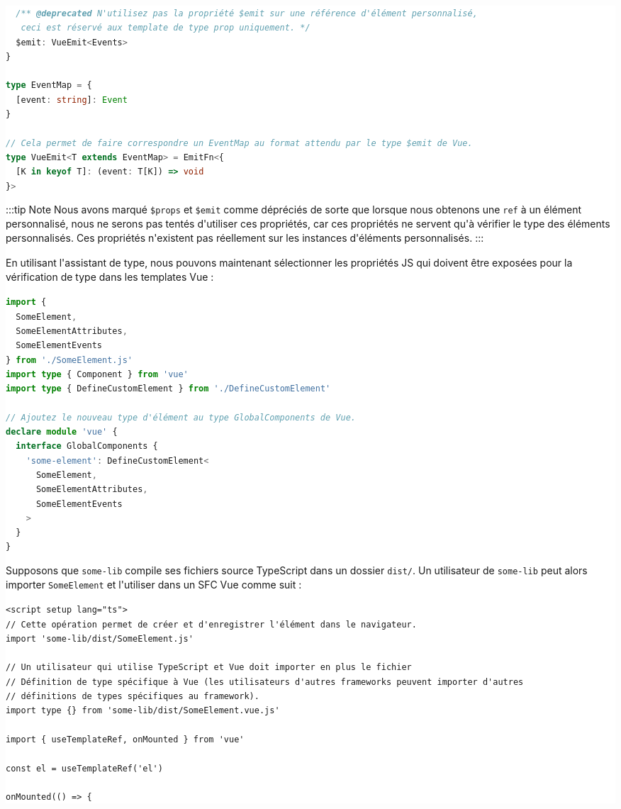 ```ts [some-lib/src/DefineCustomElement.ts]
  /** @deprecated N'utilisez pas la propriété $emit sur une référence d'élément personnalisé,
   ceci est réservé aux template de type prop uniquement. */
  $emit: VueEmit<Events>
}

type EventMap = {
  [event: string]: Event
}

// Cela permet de faire correspondre un EventMap au format attendu par le type $emit de Vue.
type VueEmit<T extends EventMap> = EmitFn<{
  [K in keyof T]: (event: T[K]) => void
}>
```

:::tip Note
Nous avons marqué `$props` et `$emit` comme dépréciés de sorte que lorsque nous obtenons une `ref` à
un élément personnalisé, nous ne serons pas tentés d'utiliser ces propriétés, car ces
propriétés ne servent qu'à vérifier le type des éléments personnalisés.
Ces propriétés n'existent pas réellement sur les instances d'éléments personnalisés.
:::

En utilisant l'assistant de type, nous pouvons maintenant sélectionner les propriétés JS qui doivent être exposées pour la vérification de type dans les templates Vue :

```ts [some-lib/src/SomeElement.vue.ts]
import {
  SomeElement,
  SomeElementAttributes,
  SomeElementEvents
} from './SomeElement.js'
import type { Component } from 'vue'
import type { DefineCustomElement } from './DefineCustomElement'

// Ajoutez le nouveau type d'élément au type GlobalComponents de Vue.
declare module 'vue' {
  interface GlobalComponents {
    'some-element': DefineCustomElement<
      SomeElement,
      SomeElementAttributes,
      SomeElementEvents
    >
  }
}
```

Supposons que `some-lib` compile ses fichiers source TypeScript dans un dossier `dist/`. Un utilisateur de `some-lib` peut alors importer `SomeElement` et l'utiliser dans un SFC Vue comme suit :

```vue [SomeElementImpl.vue]
<script setup lang="ts">
// Cette opération permet de créer et d'enregistrer l'élément dans le navigateur.
import 'some-lib/dist/SomeElement.js'

// Un utilisateur qui utilise TypeScript et Vue doit importer en plus le fichier
// Définition de type spécifique à Vue (les utilisateurs d'autres frameworks peuvent importer d'autres
// définitions de types spécifiques au framework).
import type {} from 'some-lib/dist/SomeElement.vue.js'

import { useTemplateRef, onMounted } from 'vue'

const el = useTemplateRef('el')

onMounted(() => {
```